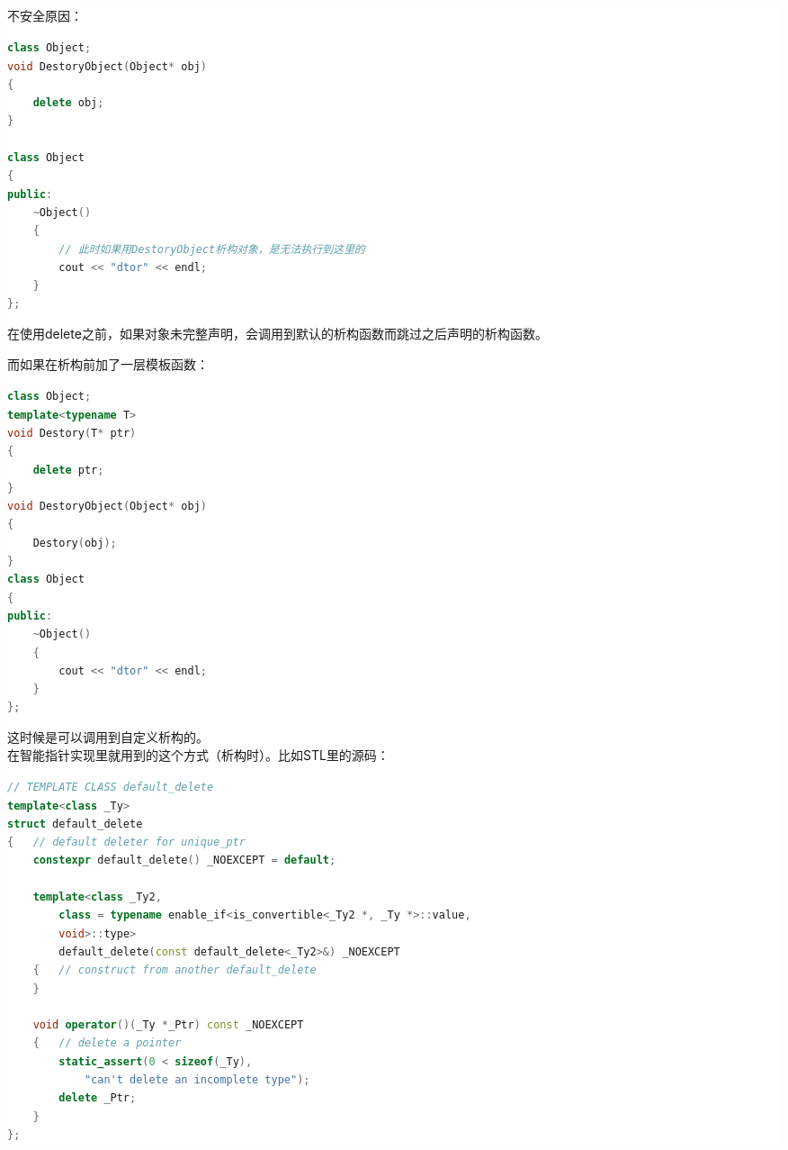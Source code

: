 不安全原因：
```cpp
class Object;
void DestoryObject(Object* obj)
{
	delete obj;
}

class Object
{
public:
	~Object()
	{
        // 此时如果用DestoryObject析构对象，是无法执行到这里的
		cout << "dtor" << endl;
	}
};
```
在使用delete之前，如果对象未完整声明，会调用到默认的析构函数而跳过之后声明的析构函数。  

而如果在析构前加了一层模板函数：
```cpp
class Object;
template<typename T>
void Destory(T* ptr)
{
	delete ptr;
}
void DestoryObject(Object* obj)
{
	Destory(obj);
}
class Object
{
public:
	~Object()
	{
		cout << "dtor" << endl;
	}
};
```

这时候是可以调用到自定义析构的。  
在智能指针实现里就用到的这个方式（析构时）。比如STL里的源码：  
```cpp
// TEMPLATE CLASS default_delete
template<class _Ty>
struct default_delete
{	// default deleter for unique_ptr
	constexpr default_delete() _NOEXCEPT = default;

	template<class _Ty2,
		class = typename enable_if<is_convertible<_Ty2 *, _Ty *>::value,
		void>::type>
		default_delete(const default_delete<_Ty2>&) _NOEXCEPT
	{	// construct from another default_delete
	}

	void operator()(_Ty *_Ptr) const _NOEXCEPT
	{	// delete a pointer
		static_assert(0 < sizeof(_Ty),
			"can't delete an incomplete type");
		delete _Ptr;
	}
};
```
